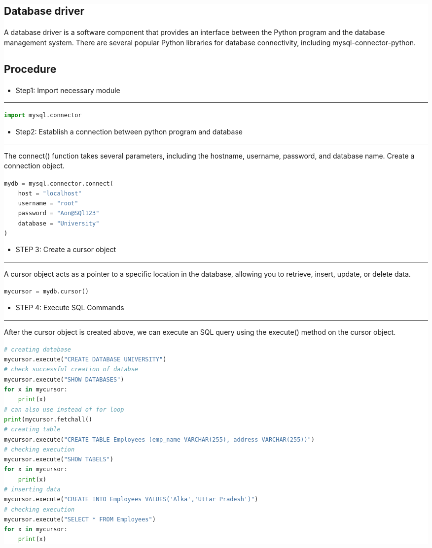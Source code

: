 Database driver
----
 A database driver is a software component that provides an interface between the
Python program and the database management system.
There are several popular Python libraries for database connectivity,
including mysql-connector-python.

Procedure
---

- Step1: Import necessary module
---
```python
import mysql.connector
```
- Step2: Establish a connection between python program and database
---
The connect() function takes several parameters, including the hostname, username, password, and database name.
Create a connection object.

```python
mydb = mysql.connector.connect(
    host = "localhost"
    username = "root"
    password = "Aon@SQl123"
    database = "University"
)
```
- STEP 3: Create a cursor object
---
A cursor object acts as a pointer to a specific location in the database, allowing you to retrieve, insert, update, or delete data.
```python
mycursor = mydb.cursor()
```
- STEP 4: Execute SQL Commands
---
After the cursor object is created above, we can execute an SQL query using the execute() method on the cursor object.
```python
# creating database
mycursor.execute("CREATE DATABASE UNIVERSITY")
# check successful creation of databse
mycursor.execute("SHOW DATABASES")
for x in mycursor:
    print(x)
# can also use instead of for loop
print(mycursor.fetchall()
# creating table
mycursor.execute("CREATE TABLE Employees (emp_name VARCHAR(255), address VARCHAR(255))")
# checking execution
mycursor.execute("SHOW TABELS")
for x in mycursor:
    print(x)
# inserting data
mycursor.execute("CREATE INTO Employees VALUES('Alka','Uttar Pradesh')")
# checking execution
mycursor.execute("SELECT * FROM Employees")
for x in mycursor:
    print(x)
```
